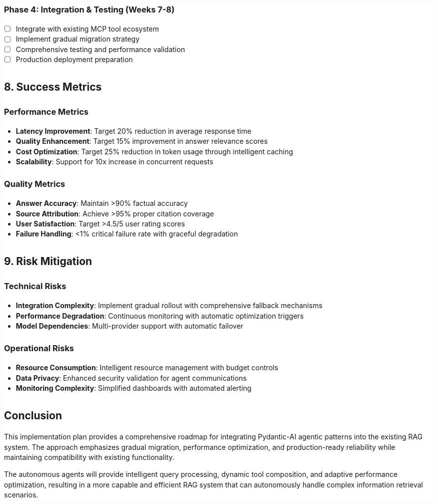 ### Phase 4: Integration & Testing (Weeks 7-8)
- [ ] Integrate with existing MCP tool ecosystem
- [ ] Implement gradual migration strategy
- [ ] Comprehensive testing and performance validation
- [ ] Production deployment preparation

## 8. Success Metrics

### Performance Metrics
- **Latency Improvement**: Target 20% reduction in average response time
- **Quality Enhancement**: Target 15% improvement in answer relevance scores
- **Cost Optimization**: Target 25% reduction in token usage through intelligent caching
- **Scalability**: Support for 10x increase in concurrent requests

### Quality Metrics
- **Answer Accuracy**: Maintain >90% factual accuracy
- **Source Attribution**: Achieve >95% proper citation coverage
- **User Satisfaction**: Target >4.5/5 user rating scores
- **Failure Handling**: <1% critical failure rate with graceful degradation

## 9. Risk Mitigation

### Technical Risks
- **Integration Complexity**: Implement gradual rollout with comprehensive fallback mechanisms
- **Performance Degradation**: Continuous monitoring with automatic optimization triggers
- **Model Dependencies**: Multi-provider support with automatic failover

### Operational Risks
- **Resource Consumption**: Intelligent resource management with budget controls
- **Data Privacy**: Enhanced security validation for agent communications
- **Monitoring Complexity**: Simplified dashboards with automated alerting

## Conclusion

This implementation plan provides a comprehensive roadmap for integrating Pydantic-AI agentic patterns into the existing RAG system. The approach emphasizes gradual migration, performance optimization, and production-ready reliability while maintaining compatibility with existing functionality.

The autonomous agents will provide intelligent query processing, dynamic tool composition, and adaptive performance optimization, resulting in a more capable and efficient RAG system that can autonomously handle complex information retrieval scenarios.